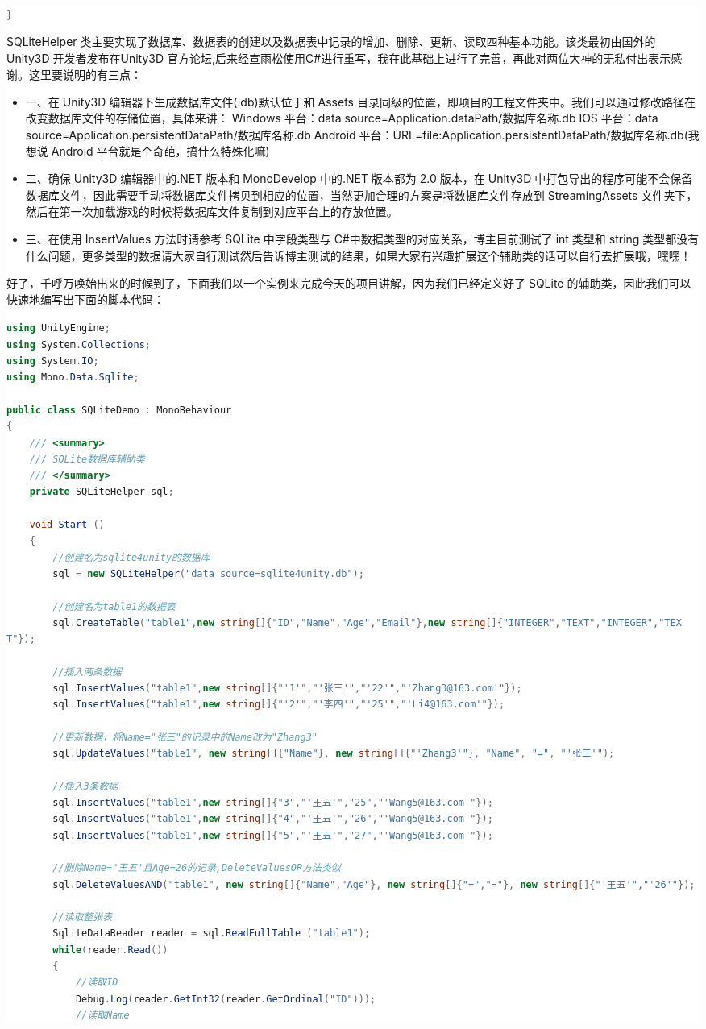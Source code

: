 ```csharp
}
```

SQLiteHelper 类主要实现了数据库、数据表的创建以及数据表中记录的增加、删除、更新、读取四种基本功能。该类最初由国外的 Unity3D 开发者发布在[Unity3D 官方论坛](http://forum.unity3d.com/threads/28500-SQLite-Class-Easier-Database-Stuff),后来经[宣雨松](http://www.xuanyusong.com/archives/831)使用C#进行重写，我在此基础上进行了完善，再此对两位大神的无私付出表示感谢。这里要说明的有三点：

*  一、在 Unity3D 编辑器下生成数据库文件(.db)默认位于和 Assets 目录同级的位置，即项目的工程文件夹中。我们可以通过修改路径在改变数据库文件的存储位置，具体来讲：
Windows 平台：data source=Application.dataPath/数据库名称.db
IOS 平台：data source=Application.persistentDataPath/数据库名称.db
Android 平台：URL=file:Application.persistentDataPath/数据库名称.db(我想说 Android 平台就是个奇葩，搞什么特殊化嘛)

* 二、确保 Unity3D 编辑器中的.NET 版本和 MonoDevelop 中的.NET 版本都为 2.0 版本，在 Unity3D 中打包导出的程序可能不会保留数据库文件，因此需要手动将数据库文件拷贝到相应的位置，当然更加合理的方案是将数据库文件存放到 StreamingAssets 文件夹下，然后在第一次加载游戏的时候将数据库文件复制到对应平台上的存放位置。

* 三、在使用 InsertValues 方法时请参考 SQLite 中字段类型与 C#中数据类型的对应关系，博主目前测试了 int 类型和 string 类型都没有什么问题，更多类型的数据请大家自行测试然后告诉博主测试的结果，如果大家有兴趣扩展这个辅助类的话可以自行去扩展哦，嘿嘿！

好了，千呼万唤始出来的时候到了，下面我们以一个实例来完成今天的项目讲解，因为我们已经定义好了 SQLite 的辅助类，因此我们可以快速地编写出下面的脚本代码：
```csharp
using UnityEngine;
using System.Collections;
using System.IO;
using Mono.Data.Sqlite;

public class SQLiteDemo : MonoBehaviour 
{
	/// <summary>
	/// SQLite数据库辅助类
	/// </summary>
	private SQLiteHelper sql;

	void Start () 
	{
		//创建名为sqlite4unity的数据库
		sql = new SQLiteHelper("data source=sqlite4unity.db");

		//创建名为table1的数据表
		sql.CreateTable("table1",new string[]{"ID","Name","Age","Email"},new string[]{"INTEGER","TEXT","INTEGER","TEXT"});

		//插入两条数据
		sql.InsertValues("table1",new string[]{"'1'","'张三'","'22'","'Zhang3@163.com'"});
		sql.InsertValues("table1",new string[]{"'2'","'李四'","'25'","'Li4@163.com'"});

		//更新数据，将Name="张三"的记录中的Name改为"Zhang3"
		sql.UpdateValues("table1", new string[]{"Name"}, new string[]{"'Zhang3'"}, "Name", "=", "'张三'");

		//插入3条数据
		sql.InsertValues("table1",new string[]{"3","'王五'","25","'Wang5@163.com'"});
		sql.InsertValues("table1",new string[]{"4","'王五'","26","'Wang5@163.com'"});
		sql.InsertValues("table1",new string[]{"5","'王五'","27","'Wang5@163.com'"});

		//删除Name="王五"且Age=26的记录,DeleteValuesOR方法类似
		sql.DeleteValuesAND("table1", new string[]{"Name","Age"}, new string[]{"=","="}, new string[]{"'王五'","'26'"});

		//读取整张表
		SqliteDataReader reader = sql.ReadFullTable ("table1");
		while(reader.Read()) 
		{
			//读取ID
			Debug.Log(reader.GetInt32(reader.GetOrdinal("ID")));
			//读取Name
```